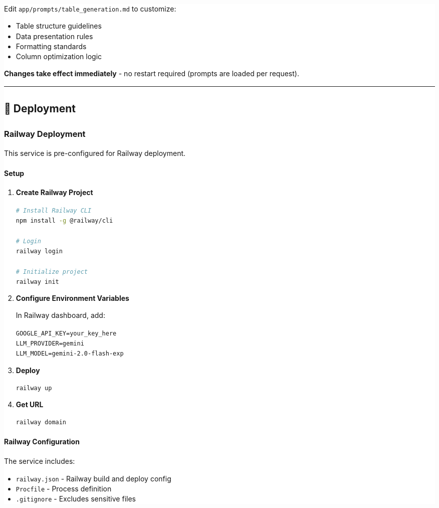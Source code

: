 Edit `app/prompts/table_generation.md` to customize:
- Table structure guidelines
- Data presentation rules
- Formatting standards
- Column optimization logic

**Changes take effect immediately** - no restart required (prompts are loaded per request).

---

## 🚢 Deployment

### Railway Deployment

This service is pre-configured for Railway deployment.

#### Setup

1. **Create Railway Project**
   ```bash
   # Install Railway CLI
   npm install -g @railway/cli

   # Login
   railway login

   # Initialize project
   railway init
   ```

2. **Configure Environment Variables**

   In Railway dashboard, add:
   ```
   GOOGLE_API_KEY=your_key_here
   LLM_PROVIDER=gemini
   LLM_MODEL=gemini-2.0-flash-exp
   ```

3. **Deploy**
   ```bash
   railway up
   ```

4. **Get URL**
   ```bash
   railway domain
   ```

#### Railway Configuration

The service includes:
- `railway.json` - Railway build and deploy config
- `Procfile` - Process definition
- `.gitignore` - Excludes sensitive files
